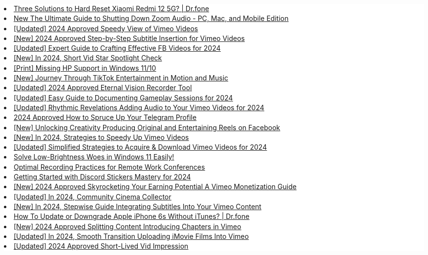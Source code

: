 <li><a href="https://techidaily.com/three-solutions-to-hard-reset-xiaomi-redmi-12-5g-drfone-by-drfone-reset-android-reset-android/"><u>Three Solutions to Hard Reset Xiaomi Redmi 12 5G? | Dr.fone</u></a></li>
<li><a href="https://audio-editing.techidaily.com/new-the-ultimate-guide-to-shutting-down-zoom-audio-pc-mac-and-mobile-edition/"><u>New The Ultimate Guide to Shutting Down Zoom Audio - PC, Mac, and Mobile Edition</u></a></li>
<li><a href="https://vimeo-videos.techidaily.com/updated-2024-approved-speedy-view-of-vimeo-videos/"><u>[Updated] 2024 Approved  Speedy View of Vimeo Videos</u></a></li>
<li><a href="https://vimeo-videos.techidaily.com/new-2024-approved-step-by-step-subtitle-insertion-for-vimeo-videos/"><u>[New] 2024 Approved  Step-by-Step  Subtitle Insertion for Vimeo Videos</u></a></li>
<li><a href="https://facebook-video-content.techidaily.com/updated-expert-guide-to-crafting-effective-fb-videos-for-2024/"><u>[Updated] Expert Guide to Crafting Effective FB Videos for 2024</u></a></li>
<li><a href="https://vimeo-videos.techidaily.com/new-in-2024-short-vid-star-spotlight-check/"><u>[New] In 2024, Short Vid Star Spotlight Check</u></a></li>
<li><a href="https://printer-issues.techidaily.com/print-missing-hp-support-in-windows-1110/"><u>[Print] Missing HP Support in Windows 11/10</u></a></li>
<li><a href="https://tiktok-video-files.techidaily.com/new-journey-through-tiktok-entertainment-in-motion-and-music/"><u>[New] Journey Through TikTok  Entertainment in Motion and Music</u></a></li>
<li><a href="https://screen-capture.techidaily.com/updated-2024-approved-eternal-vision-recorder-tool/"><u>[Updated] 2024 Approved  Eternal Vision Recorder Tool</u></a></li>
<li><a href="https://visual-screen-recording.techidaily.com/updated-easy-guide-to-documenting-gameplay-sessions-for-2024/"><u>[Updated] Easy Guide to Documenting Gameplay Sessions for 2024</u></a></li>
<li><a href="https://vimeo-videos.techidaily.com/updated-rhythmic-revelations-adding-audio-to-your-vimeo-videos-for-2024/"><u>[Updated] Rhythmic Revelations  Adding Audio to Your Vimeo Videos for 2024</u></a></li>
<li><a href="https://ai-editing-video.techidaily.com/2024-approved-how-to-spruce-up-your-telegram-profile/"><u>2024 Approved How to Spruce Up Your Telegram Profile</u></a></li>
<li><a href="https://facebook-video-content.techidaily.com/new-unlocking-creativity-producing-original-and-entertaining-reels-on-facebook/"><u>[New] Unlocking Creativity  Producing Original and Entertaining Reels on Facebook</u></a></li>
<li><a href="https://vimeo-videos.techidaily.com/new-in-2024-strategies-to-speedy-up-vimeo-videos/"><u>[New] In 2024, Strategies to Speedy Up Vimeo Videos</u></a></li>
<li><a href="https://vimeo-videos.techidaily.com/updated-simplified-strategies-to-acquire-and-download-vimeo-videos-for-2024/"><u>[Updated] Simplified Strategies to Acquire & Download Vimeo Videos for 2024</u></a></li>
<li><a href="https://windows11.techidaily.com/1719217852527-solve-low-brightness-woes-in-windows-11-easily/"><u>Solve Low-Brightness Woes in Windows 11 Easily!</u></a></li>
<li><a href="https://screen-video-capture.techidaily.com/optimal-recording-practices-for-remote-work-conferences/"><u>Optimal Recording Practices for Remote Work Conferences</u></a></li>
<li><a href="https://discord-videos.techidaily.com/getting-started-with-discord-stickers-mastery-for-2024/"><u>Getting Started with Discord Stickers Mastery for 2024</u></a></li>
<li><a href="https://vimeo-videos.techidaily.com/new-2024-approved-skyrocketing-your-earning-potential-a-vimeo-monetization-guide/"><u>[New] 2024 Approved  Skyrocketing Your Earning Potential  A Vimeo Monetization Guide</u></a></li>
<li><a href="https://facebook-videos.techidaily.com/updated-in-2024-community-cinema-collector/"><u>[Updated] In 2024, Community Cinema Collector</u></a></li>
<li><a href="https://vimeo-videos.techidaily.com/new-in-2024-stepwise-guide-integrating-subtitles-into-your-vimeo-content/"><u>[New] In 2024, Stepwise Guide  Integrating Subtitles Into Your Vimeo Content</u></a></li>
<li><a href="https://techidaily.com/how-to-update-or-downgrade-apple-iphone-6s-without-itunes-drfone-by-drfone-ios-system-repair-ios-system-repair/"><u>How To Update or Downgrade Apple iPhone 6s Without iTunes? | Dr.fone</u></a></li>
<li><a href="https://vimeo-videos.techidaily.com/new-2024-approved-splitting-content-introducing-chapters-in-vimeo/"><u>[New] 2024 Approved  Splitting Content  Introducing Chapters in Vimeo</u></a></li>
<li><a href="https://vimeo-videos.techidaily.com/updated-in-2024-smooth-transition-uploading-imovie-films-into-vimeo/"><u>[Updated] In 2024, Smooth Transition  Uploading iMovie Films Into Vimeo</u></a></li>
<li><a href="https://vimeo-videos.techidaily.com/updated-2024-approved-short-lived-vid-impression/"><u>[Updated] 2024 Approved  Short-Lived Vid Impression</u></a></li>